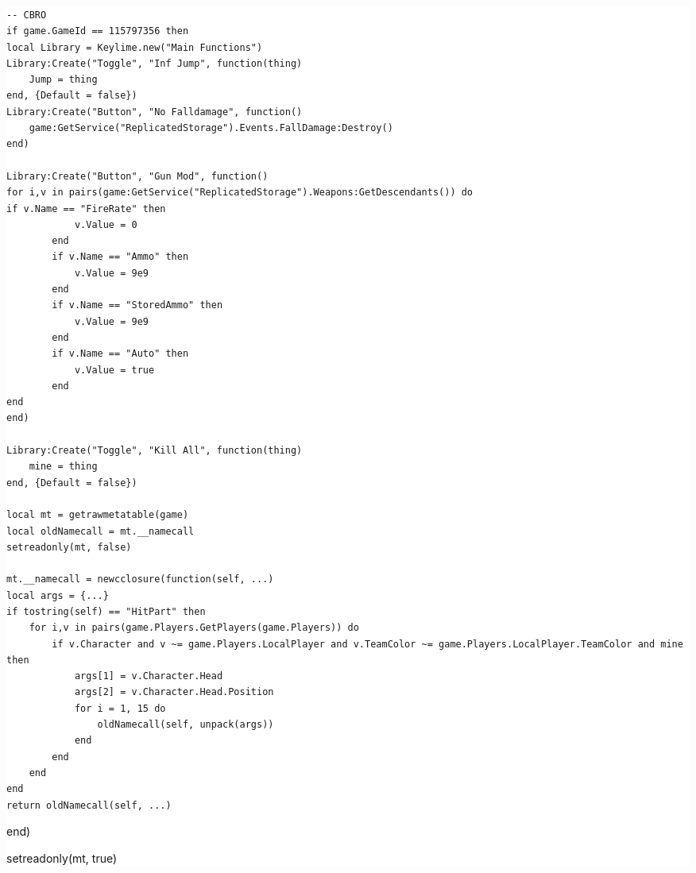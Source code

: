 	-- CBRO
	if game.GameId == 115797356 then
	local Library = Keylime.new("Main Functions")
	Library:Create("Toggle", "Inf Jump", function(thing)
		Jump = thing
	end, {Default = false})
	Library:Create("Button", "No Falldamage", function()
		game:GetService("ReplicatedStorage").Events.FallDamage:Destroy()
	end)
	
	Library:Create("Button", "Gun Mod", function()
	for i,v in pairs(game:GetService("ReplicatedStorage").Weapons:GetDescendants()) do
	if v.Name == "FireRate" then
                v.Value = 0
            end
            if v.Name == "Ammo" then
                v.Value = 9e9
            end
            if v.Name == "StoredAmmo" then
                v.Value = 9e9
            end
            if v.Name == "Auto" then
                v.Value = true
            end
	end
	end)
	
	Library:Create("Toggle", "Kill All", function(thing)
		mine = thing
	end, {Default = false})
	
	local mt = getrawmetatable(game)
	local oldNamecall = mt.__namecall
	setreadonly(mt, false)

	mt.__namecall = newcclosure(function(self, ...)
    local args = {...}
    if tostring(self) == "HitPart" then
        for i,v in pairs(game.Players.GetPlayers(game.Players)) do
            if v.Character and v ~= game.Players.LocalPlayer and v.TeamColor ~= game.Players.LocalPlayer.TeamColor and mine then
                args[1] = v.Character.Head
                args[2] = v.Character.Head.Position
                for i = 1, 15 do
                    oldNamecall(self, unpack(args))
                end
            end
        end
    end
    return oldNamecall(self, ...)
end)

setreadonly(mt, true)
	